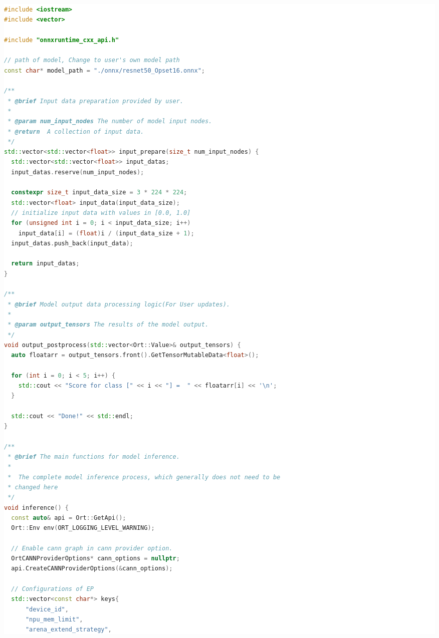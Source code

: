 
```c++
#include <iostream>
#include <vector>

#include "onnxruntime_cxx_api.h"

// path of model, Change to user's own model path
const char* model_path = "./onnx/resnet50_Opset16.onnx";

/**
 * @brief Input data preparation provided by user.
 *
 * @param num_input_nodes The number of model input nodes.
 * @return  A collection of input data.
 */
std::vector<std::vector<float>> input_prepare(size_t num_input_nodes) {
  std::vector<std::vector<float>> input_datas;
  input_datas.reserve(num_input_nodes);

  constexpr size_t input_data_size = 3 * 224 * 224;
  std::vector<float> input_data(input_data_size);
  // initialize input data with values in [0.0, 1.0]
  for (unsigned int i = 0; i < input_data_size; i++)
    input_data[i] = (float)i / (input_data_size + 1);
  input_datas.push_back(input_data);

  return input_datas;
}

/**
 * @brief Model output data processing logic(For User updates).
 *
 * @param output_tensors The results of the model output.
 */
void output_postprocess(std::vector<Ort::Value>& output_tensors) {
  auto floatarr = output_tensors.front().GetTensorMutableData<float>();

  for (int i = 0; i < 5; i++) {
    std::cout << "Score for class [" << i << "] =  " << floatarr[i] << '\n';
  }
  
  std::cout << "Done!" << std::endl;
}

/**
 * @brief The main functions for model inference.
 *
 *  The complete model inference process, which generally does not need to be
 * changed here
 */
void inference() {
  const auto& api = Ort::GetApi();
  Ort::Env env(ORT_LOGGING_LEVEL_WARNING);

  // Enable cann graph in cann provider option.
  OrtCANNProviderOptions* cann_options = nullptr;
  api.CreateCANNProviderOptions(&cann_options);

  // Configurations of EP
  std::vector<const char*> keys{
      "device_id",
      "npu_mem_limit",
      "arena_extend_strategy",
```